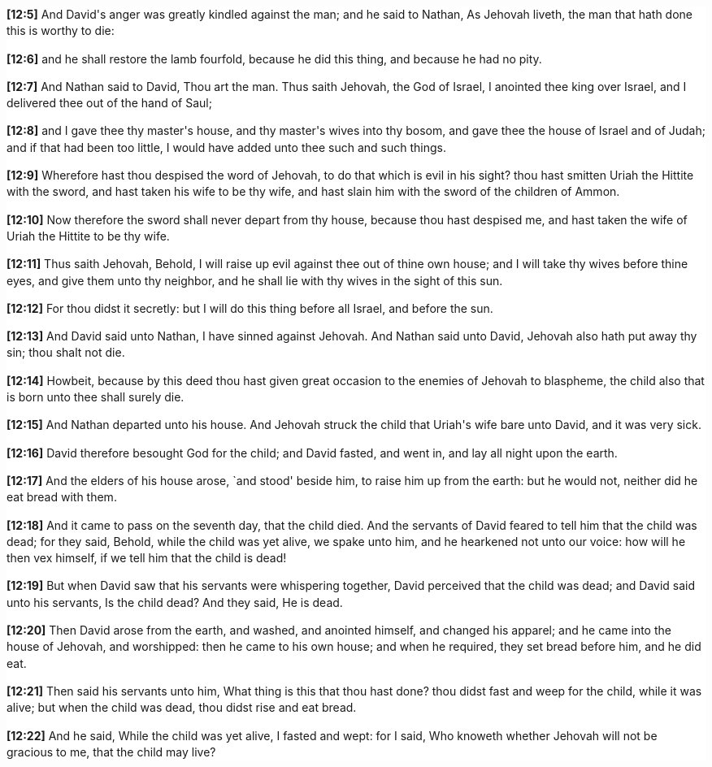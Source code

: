 **[12:5]** And David's anger was greatly kindled against the man; and he said to Nathan, As Jehovah liveth, the man that hath done this is worthy to die:

**[12:6]** and he shall restore the lamb fourfold, because he did this thing, and because he had no pity.

**[12:7]** And Nathan said to David, Thou art the man. Thus saith Jehovah, the God of Israel, I anointed thee king over Israel, and I delivered thee out of the hand of Saul;

**[12:8]** and I gave thee thy master's house, and thy master's wives into thy bosom, and gave thee the house of Israel and of Judah; and if that had been too little, I would have added unto thee such and such things.

**[12:9]** Wherefore hast thou despised the word of Jehovah, to do that which is evil in his sight? thou hast smitten Uriah the Hittite with the sword, and hast taken his wife to be thy wife, and hast slain him with the sword of the children of Ammon.

**[12:10]** Now therefore the sword shall never depart from thy house, because thou hast despised me, and hast taken the wife of Uriah the Hittite to be thy wife.

**[12:11]** Thus saith Jehovah, Behold, I will raise up evil against thee out of thine own house; and I will take thy wives before thine eyes, and give them unto thy neighbor, and he shall lie with thy wives in the sight of this sun.

**[12:12]** For thou didst it secretly: but I will do this thing before all Israel, and before the sun.

**[12:13]** And David said unto Nathan, I have sinned against Jehovah. And Nathan said unto David, Jehovah also hath put away thy sin; thou shalt not die.

**[12:14]** Howbeit, because by this deed thou hast given great occasion to the enemies of Jehovah to blaspheme, the child also that is born unto thee shall surely die.

**[12:15]** And Nathan departed unto his house. And Jehovah struck the child that Uriah's wife bare unto David, and it was very sick.

**[12:16]** David therefore besought God for the child; and David fasted, and went in, and lay all night upon the earth.

**[12:17]** And the elders of his house arose, \`and stood' beside him, to raise him up from the earth: but he would not, neither did he eat bread with them.

**[12:18]** And it came to pass on the seventh day, that the child died. And the servants of David feared to tell him that the child was dead; for they said, Behold, while the child was yet alive, we spake unto him, and he hearkened not unto our voice: how will he then vex himself, if we tell him that the child is dead!

**[12:19]** But when David saw that his servants were whispering together, David perceived that the child was dead; and David said unto his servants, Is the child dead? And they said, He is dead.

**[12:20]** Then David arose from the earth, and washed, and anointed himself, and changed his apparel; and he came into the house of Jehovah, and worshipped: then he came to his own house; and when he required, they set bread before him, and he did eat.

**[12:21]** Then said his servants unto him, What thing is this that thou hast done? thou didst fast and weep for the child, while it was alive; but when the child was dead, thou didst rise and eat bread.

**[12:22]** And he said, While the child was yet alive, I fasted and wept: for I said, Who knoweth whether Jehovah will not be gracious to me, that the child may live?
